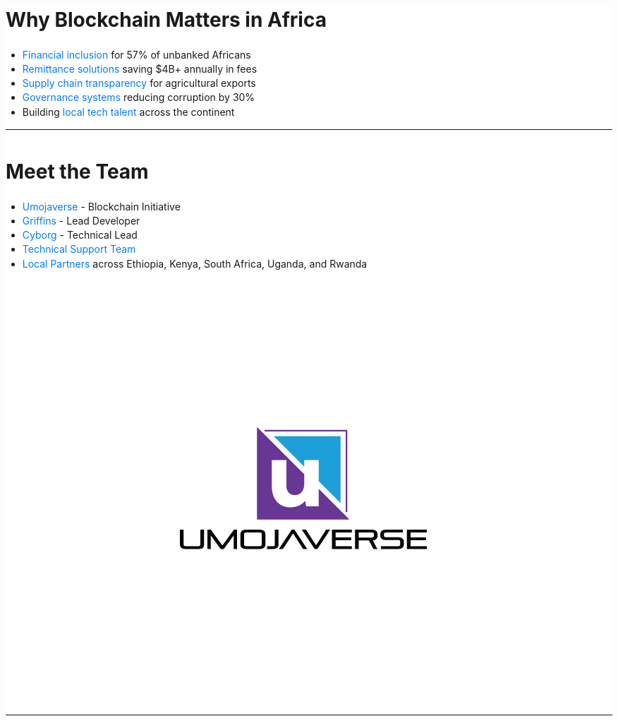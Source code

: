 
# Why Blockchain Matters in Africa

- <span style='color:#007bff'>Financial inclusion</span> for 57% of unbanked Africans
- <span style='color:#007bff'>Remittance solutions</span> saving $4B+ annually in fees
- <span style='color:#007bff'>Supply chain transparency</span> for agricultural exports
- <span style='color:#007bff'>Governance systems</span> reducing corruption by 30%
- Building <span style='color:#007bff'>local tech talent</span> across the continent

---

# Meet the Team

- <span style='color:#007bff'>Umojaverse</span> - Blockchain Initiative
- <span style='color:#007bff'>Griffins</span> - Lead Developer
- <span style='color:#007bff'>Cyborg</span> - Technical Lead
- <span style='color:#007bff'>Technical Support Team</span>
- <span style='color:#007bff'>Local Partners</span> across Ethiopia, Kenya, South Africa, Uganda, and Rwanda

![Umojaverse Logo](../Logos/UmojaverseLogo.png)

---